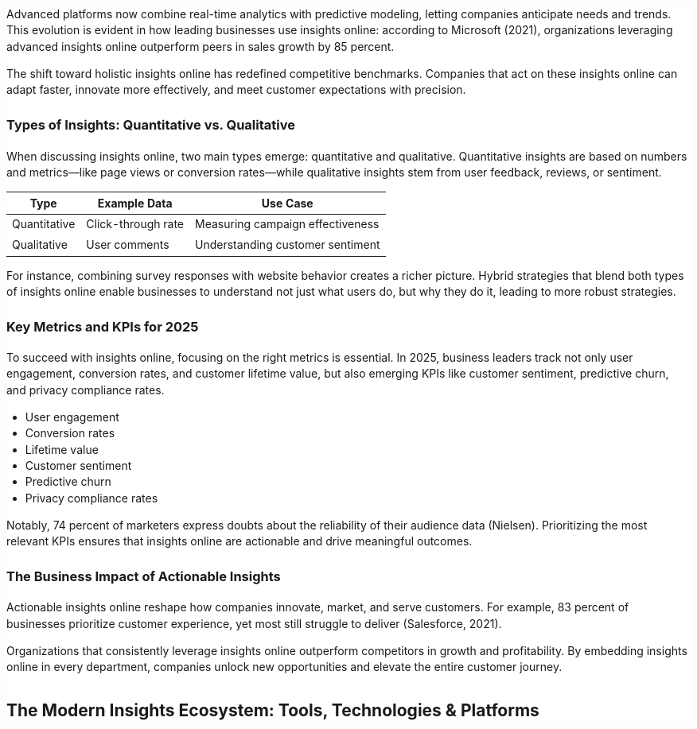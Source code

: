 Advanced platforms now combine real-time analytics with predictive modeling, letting companies anticipate needs and trends. This evolution is evident in how leading businesses use insights online: according to Microsoft (2021), organizations leveraging advanced insights online outperform peers in sales growth by 85 percent.

The shift toward holistic insights online has redefined competitive benchmarks. Companies that act on these insights online can adapt faster, innovate more effectively, and meet customer expectations with precision.

### Types of Insights: Quantitative vs. Qualitative

When discussing insights online, two main types emerge: quantitative and qualitative. Quantitative insights are based on numbers and metrics—like page views or conversion rates—while qualitative insights stem from user feedback, reviews, or sentiment.

| Type         | Example Data       | Use Case                         |
| ------------ | ------------------ | -------------------------------- |
| Quantitative | Click-through rate | Measuring campaign effectiveness |
| Qualitative  | User comments      | Understanding customer sentiment |

For instance, combining survey responses with website behavior creates a richer picture. Hybrid strategies that blend both types of insights online enable businesses to understand not just what users do, but why they do it, leading to more robust strategies.

### Key Metrics and KPIs for 2025

To succeed with insights online, focusing on the right metrics is essential. In 2025, business leaders track not only user engagement, conversion rates, and customer lifetime value, but also emerging KPIs like customer sentiment, predictive churn, and privacy compliance rates.

- User engagement
- Conversion rates
- Lifetime value
- Customer sentiment
- Predictive churn
- Privacy compliance rates

Notably, 74 percent of marketers express doubts about the reliability of their audience data (Nielsen). Prioritizing the most relevant KPIs ensures that insights online are actionable and drive meaningful outcomes.

### The Business Impact of Actionable Insights

Actionable insights online reshape how companies innovate, market, and serve customers. For example, 83 percent of businesses prioritize customer experience, yet most still struggle to deliver (Salesforce, 2021).

Organizations that consistently leverage insights online outperform competitors in growth and profitability. By embedding insights online in every department, companies unlock new opportunities and elevate the entire customer journey.

## The Modern Insights Ecosystem: Tools, Technologies & Platforms
